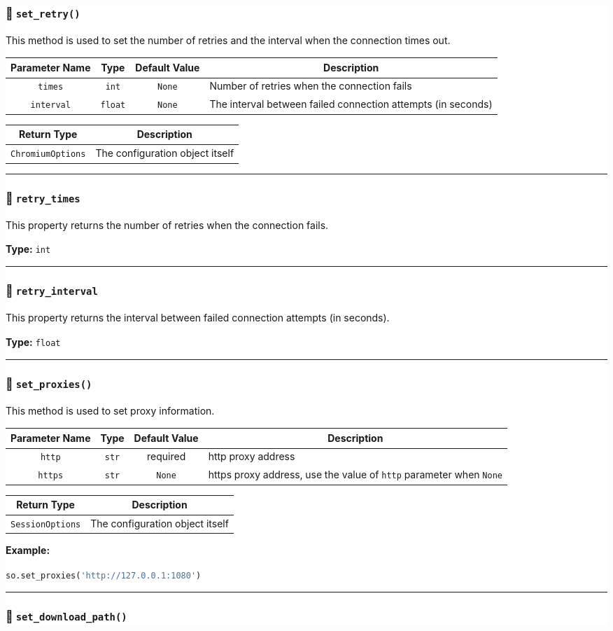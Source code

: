 ### 📌 `set_retry()`

This method is used to set the number of retries and the interval when the connection times out.

|    Parameter Name    |   Type    |  Default Value | Description                   |
|:--------------------:|:---------:|:-------------:| ------------------------------|
| `times`              |  `int`    | `None`        | Number of retries when the connection fails    |
| `interval`           | `float`   | `None`        | The interval between failed connection attempts (in seconds)  |

| Return Type              | Description                                |
|--------------------------|--------------------------------------------|
| `ChromiumOptions`         | The configuration object itself             |

---

### 📌 `retry_times`

This property returns the number of retries when the connection fails.

**Type:** `int`

---

### 📌 `retry_interval`

This property returns the interval between failed connection attempts (in seconds).

**Type:** `float`

---

### 📌 `set_proxies()`

This method is used to set proxy information.

| Parameter Name | Type | Default Value | Description |
|:--------------:|:----:|:-------------:| ----------- |
| `http` | `str` | required | http proxy address |
| `https` | `str` | `None` | https proxy address, use the value of `http` parameter when `None` |

| Return Type | Description |
| ----------- | ----------- |
| `SessionOptions` | The configuration object itself |

**Example:**

```python
so.set_proxies('http://127.0.0.1:1080')
```

---

### 📌 `set_download_path()`
